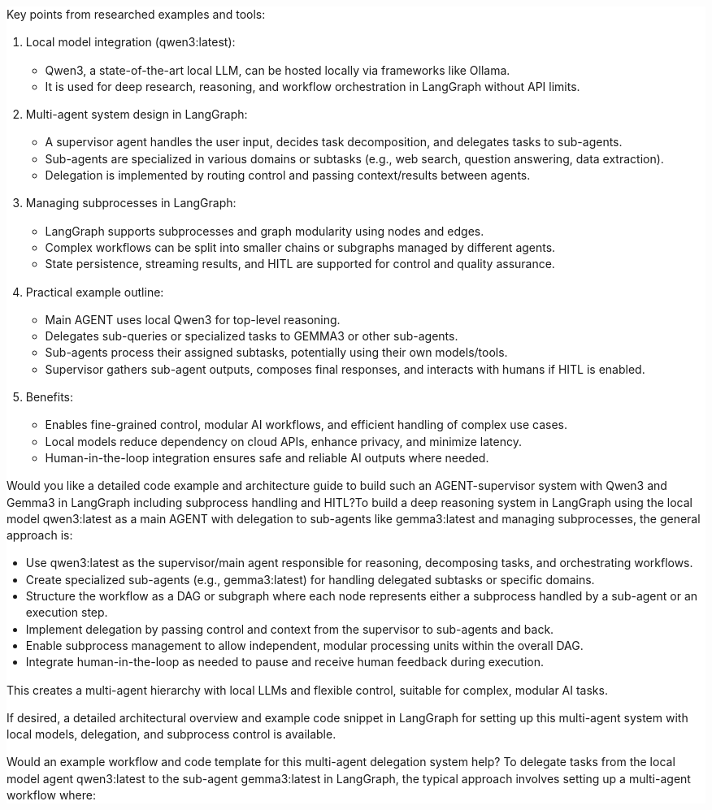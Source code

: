 Key points from researched examples and tools:

1. Local model integration (qwen3:latest):

   - Qwen3, a state-of-the-art local LLM, can be hosted locally via frameworks like Ollama.
   - It is used for deep research, reasoning, and workflow orchestration in LangGraph without API limits.
2. Multi-agent system design in LangGraph:

   - A supervisor agent handles the user input, decides task decomposition, and delegates tasks to sub-agents.
   - Sub-agents are specialized in various domains or subtasks (e.g., web search, question answering, data extraction).
   - Delegation is implemented by routing control and passing context/results between agents.
3. Managing subprocesses in LangGraph:

   - LangGraph supports subprocesses and graph modularity using nodes and edges.
   - Complex workflows can be split into smaller chains or subgraphs managed by different agents.
   - State persistence, streaming results, and HITL are supported for control and quality assurance.
4. Practical example outline:

   - Main AGENT uses local Qwen3 for top-level reasoning.
   - Delegates sub-queries or specialized tasks to GEMMA3 or other sub-agents.
   - Sub-agents process their assigned subtasks, potentially using their own models/tools.
   - Supervisor gathers sub-agent outputs, composes final responses, and interacts with humans if HITL is enabled.
5. Benefits:

   - Enables fine-grained control, modular AI workflows, and efficient handling of complex use cases.
   - Local models reduce dependency on cloud APIs, enhance privacy, and minimize latency.
   - Human-in-the-loop integration ensures safe and reliable AI outputs where needed.

Would you like a detailed code example and architecture guide to build such an AGENT-supervisor system with Qwen3 and Gemma3 in LangGraph including subprocess handling and HITL?To build a deep reasoning system in LangGraph using the local model qwen3:latest as a main AGENT with delegation to sub-agents like gemma3:latest and managing subprocesses, the general approach is:

- Use qwen3:latest as the supervisor/main agent responsible for reasoning, decomposing tasks, and orchestrating workflows.
- Create specialized sub-agents (e.g., gemma3:latest) for handling delegated subtasks or specific domains.
- Structure the workflow as a DAG or subgraph where each node represents either a subprocess handled by a sub-agent or an execution step.
- Implement delegation by passing control and context from the supervisor to sub-agents and back.
- Enable subprocess management to allow independent, modular processing units within the overall DAG.
- Integrate human-in-the-loop as needed to pause and receive human feedback during execution.

This creates a multi-agent hierarchy with local LLMs and flexible control, suitable for complex, modular AI tasks.

If desired, a detailed architectural overview and example code snippet in LangGraph for setting up this multi-agent system with local models, delegation, and subprocess control is available.

Would an example workflow and code template for this multi-agent delegation system help?
To delegate tasks from the local model agent qwen3:latest to the sub-agent gemma3:latest in LangGraph, the typical approach involves setting up a multi-agent workflow where:
